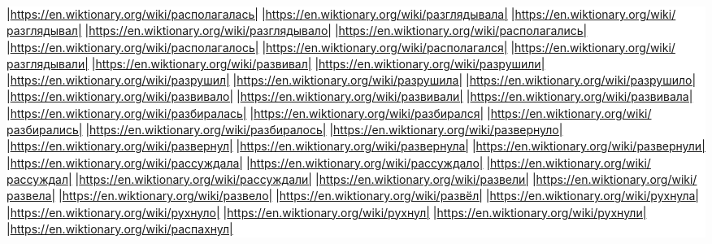 |https://en.wiktionary.org/wiki/располагалась|
|https://en.wiktionary.org/wiki/разглядывала|
|https://en.wiktionary.org/wiki/разглядывал|
|https://en.wiktionary.org/wiki/разглядывало|
|https://en.wiktionary.org/wiki/располагались|
|https://en.wiktionary.org/wiki/располагалось|
|https://en.wiktionary.org/wiki/располагался|
|https://en.wiktionary.org/wiki/разглядывали|
|https://en.wiktionary.org/wiki/развивал|
|https://en.wiktionary.org/wiki/разрушили|
|https://en.wiktionary.org/wiki/разрушил|
|https://en.wiktionary.org/wiki/разрушила|
|https://en.wiktionary.org/wiki/разрушило|
|https://en.wiktionary.org/wiki/развивало|
|https://en.wiktionary.org/wiki/развивали|
|https://en.wiktionary.org/wiki/развивала|
|https://en.wiktionary.org/wiki/разбиралась|
|https://en.wiktionary.org/wiki/разбирался|
|https://en.wiktionary.org/wiki/разбирались|
|https://en.wiktionary.org/wiki/разбиралось|
|https://en.wiktionary.org/wiki/развернуло|
|https://en.wiktionary.org/wiki/развернул|
|https://en.wiktionary.org/wiki/развернула|
|https://en.wiktionary.org/wiki/развернули|
|https://en.wiktionary.org/wiki/рассуждала|
|https://en.wiktionary.org/wiki/рассуждало|
|https://en.wiktionary.org/wiki/рассуждал|
|https://en.wiktionary.org/wiki/рассуждали|
|https://en.wiktionary.org/wiki/развели|
|https://en.wiktionary.org/wiki/развела|
|https://en.wiktionary.org/wiki/развело|
|https://en.wiktionary.org/wiki/развёл|
|https://en.wiktionary.org/wiki/рухнула|
|https://en.wiktionary.org/wiki/рухнуло|
|https://en.wiktionary.org/wiki/рухнул|
|https://en.wiktionary.org/wiki/рухнули|
|https://en.wiktionary.org/wiki/распахнул|
